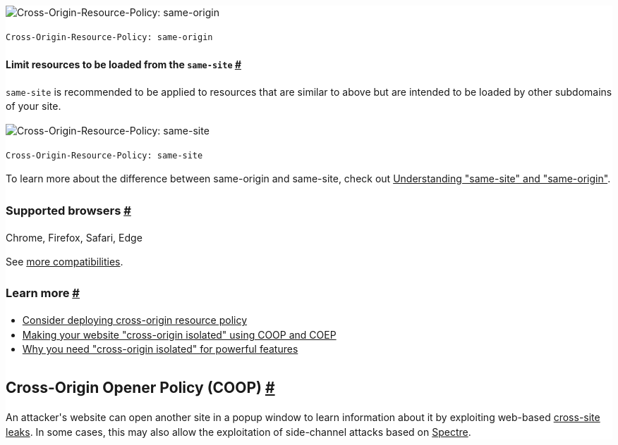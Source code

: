 <img src="https://web-dev.imgix.net/image/YLflGBAPWecgtKJLqCJHSzHqe2J2/7UzYMWsbKkh89m5ZImvj.png?auto=format" alt="Cross-Origin-Resource-Policy: same-origin" sizes="(min-width: 800px) 800px, calc(100vw - 48px)" srcset="https://web-dev.imgix.net/image/YLflGBAPWecgtKJLqCJHSzHqe2J2/7UzYMWsbKkh89m5ZImvj.png?auto=format&amp;w=200 200w, https://web-dev.imgix.net/image/YLflGBAPWecgtKJLqCJHSzHqe2J2/7UzYMWsbKkh89m5ZImvj.png?auto=format&amp;w=228 228w, https://web-dev.imgix.net/image/YLflGBAPWecgtKJLqCJHSzHqe2J2/7UzYMWsbKkh89m5ZImvj.png?auto=format&amp;w=260 260w, https://web-dev.imgix.net/image/YLflGBAPWecgtKJLqCJHSzHqe2J2/7UzYMWsbKkh89m5ZImvj.png?auto=format&amp;w=296 296w, https://web-dev.imgix.net/image/YLflGBAPWecgtKJLqCJHSzHqe2J2/7UzYMWsbKkh89m5ZImvj.png?auto=format&amp;w=338 338w, https://web-dev.imgix.net/image/YLflGBAPWecgtKJLqCJHSzHqe2J2/7UzYMWsbKkh89m5ZImvj.png?auto=format&amp;w=385 385w, https://web-dev.imgix.net/image/YLflGBAPWecgtKJLqCJHSzHqe2J2/7UzYMWsbKkh89m5ZImvj.png?auto=format&amp;w=439 439w, https://web-dev.imgix.net/image/YLflGBAPWecgtKJLqCJHSzHqe2J2/7UzYMWsbKkh89m5ZImvj.png?auto=format&amp;w=500 500w, https://web-dev.imgix.net/image/YLflGBAPWecgtKJLqCJHSzHqe2J2/7UzYMWsbKkh89m5ZImvj.png?auto=format&amp;w=571 571w, https://web-dev.imgix.net/image/YLflGBAPWecgtKJLqCJHSzHqe2J2/7UzYMWsbKkh89m5ZImvj.png?auto=format&amp;w=650 650w, https://web-dev.imgix.net/image/YLflGBAPWecgtKJLqCJHSzHqe2J2/7UzYMWsbKkh89m5ZImvj.png?auto=format&amp;w=741 741w, https://web-dev.imgix.net/image/YLflGBAPWecgtKJLqCJHSzHqe2J2/7UzYMWsbKkh89m5ZImvj.png?auto=format&amp;w=845 845w, https://web-dev.imgix.net/image/YLflGBAPWecgtKJLqCJHSzHqe2J2/7UzYMWsbKkh89m5ZImvj.png?auto=format&amp;w=964 964w, https://web-dev.imgix.net/image/YLflGBAPWecgtKJLqCJHSzHqe2J2/7UzYMWsbKkh89m5ZImvj.png?auto=format&amp;w=1098 1098w, https://web-dev.imgix.net/image/YLflGBAPWecgtKJLqCJHSzHqe2J2/7UzYMWsbKkh89m5ZImvj.png?auto=format&amp;w=1252 1252w, https://web-dev.imgix.net/image/YLflGBAPWecgtKJLqCJHSzHqe2J2/7UzYMWsbKkh89m5ZImvj.png?auto=format&amp;w=1428 1428w, https://web-dev.imgix.net/image/YLflGBAPWecgtKJLqCJHSzHqe2J2/7UzYMWsbKkh89m5ZImvj.png?auto=format&amp;w=1600 1600w" width="800" height="238" />

    Cross-Origin-Resource-Policy: same-origin

#### Limit resources to be loaded from the `same-site` <a href="#limit-resources-to-be-loaded-from-the-same-site" class="w-headline-link">#</a>

`same-site` is recommended to be applied to resources that are similar to above but are intended to be loaded by other subdomains of your site.

<img src="https://web-dev.imgix.net/image/YLflGBAPWecgtKJLqCJHSzHqe2J2/R9yNRGSJ4xABc560WRJI.png?auto=format" alt="Cross-Origin-Resource-Policy: same-site" sizes="(min-width: 800px) 800px, calc(100vw - 48px)" srcset="https://web-dev.imgix.net/image/YLflGBAPWecgtKJLqCJHSzHqe2J2/R9yNRGSJ4xABc560WRJI.png?auto=format&amp;w=200 200w, https://web-dev.imgix.net/image/YLflGBAPWecgtKJLqCJHSzHqe2J2/R9yNRGSJ4xABc560WRJI.png?auto=format&amp;w=228 228w, https://web-dev.imgix.net/image/YLflGBAPWecgtKJLqCJHSzHqe2J2/R9yNRGSJ4xABc560WRJI.png?auto=format&amp;w=260 260w, https://web-dev.imgix.net/image/YLflGBAPWecgtKJLqCJHSzHqe2J2/R9yNRGSJ4xABc560WRJI.png?auto=format&amp;w=296 296w, https://web-dev.imgix.net/image/YLflGBAPWecgtKJLqCJHSzHqe2J2/R9yNRGSJ4xABc560WRJI.png?auto=format&amp;w=338 338w, https://web-dev.imgix.net/image/YLflGBAPWecgtKJLqCJHSzHqe2J2/R9yNRGSJ4xABc560WRJI.png?auto=format&amp;w=385 385w, https://web-dev.imgix.net/image/YLflGBAPWecgtKJLqCJHSzHqe2J2/R9yNRGSJ4xABc560WRJI.png?auto=format&amp;w=439 439w, https://web-dev.imgix.net/image/YLflGBAPWecgtKJLqCJHSzHqe2J2/R9yNRGSJ4xABc560WRJI.png?auto=format&amp;w=500 500w, https://web-dev.imgix.net/image/YLflGBAPWecgtKJLqCJHSzHqe2J2/R9yNRGSJ4xABc560WRJI.png?auto=format&amp;w=571 571w, https://web-dev.imgix.net/image/YLflGBAPWecgtKJLqCJHSzHqe2J2/R9yNRGSJ4xABc560WRJI.png?auto=format&amp;w=650 650w, https://web-dev.imgix.net/image/YLflGBAPWecgtKJLqCJHSzHqe2J2/R9yNRGSJ4xABc560WRJI.png?auto=format&amp;w=741 741w, https://web-dev.imgix.net/image/YLflGBAPWecgtKJLqCJHSzHqe2J2/R9yNRGSJ4xABc560WRJI.png?auto=format&amp;w=845 845w, https://web-dev.imgix.net/image/YLflGBAPWecgtKJLqCJHSzHqe2J2/R9yNRGSJ4xABc560WRJI.png?auto=format&amp;w=964 964w, https://web-dev.imgix.net/image/YLflGBAPWecgtKJLqCJHSzHqe2J2/R9yNRGSJ4xABc560WRJI.png?auto=format&amp;w=1098 1098w, https://web-dev.imgix.net/image/YLflGBAPWecgtKJLqCJHSzHqe2J2/R9yNRGSJ4xABc560WRJI.png?auto=format&amp;w=1252 1252w, https://web-dev.imgix.net/image/YLflGBAPWecgtKJLqCJHSzHqe2J2/R9yNRGSJ4xABc560WRJI.png?auto=format&amp;w=1428 1428w, https://web-dev.imgix.net/image/YLflGBAPWecgtKJLqCJHSzHqe2J2/R9yNRGSJ4xABc560WRJI.png?auto=format&amp;w=1600 1600w" width="800" height="233" />

    Cross-Origin-Resource-Policy: same-site

To learn more about the difference between same-origin and same-site, check out [Understanding "same-site" and "same-origin"](/same-site-same-origin/).

### Supported browsers <a href="#supported-browsers-5" class="w-headline-link">#</a>

Chrome, Firefox, Safari, Edge

See [more compatibilities](https://caniuse.com/mdn-http_headers_cross-origin-resource-policy).

### Learn more <a href="#learn-more-5" class="w-headline-link">#</a>

-   [Consider deploying cross-origin resource policy](https://resourcepolicy.fyi/)
-   [Making your website "cross-origin isolated" using COOP and COEP](/coop-coep/)
-   [Why you need "cross-origin isolated" for powerful features](/why-coop-coep/)

Cross-Origin Opener Policy (COOP) <a href="#coop" class="w-headline-link">#</a>
-------------------------------------------------------------------------------

An attacker's website can open another site in a popup window to learn information about it by exploiting web-based [cross-site leaks](https://xsleaks.dev/). In some cases, this may also allow the exploitation of side-channel attacks based on [Spectre](https://en.wikipedia.org/wiki/Spectre_(security_vulnerability)).

